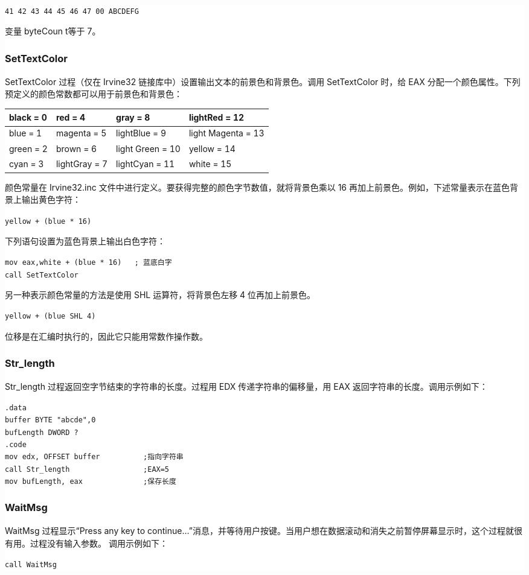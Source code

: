```text
41 42 43 44 45 46 47 00 ABCDEFG
```

变量 byteCoun t等于 7。

### SetTextColor

SetTextColor 过程（仅在 Irvine32 链接库中）设置输出文本的前景色和背景色。调用 SetTextColor 时，给 EAX 分配一个颜色属性。下列预定义的颜色常数都可以用于前景色和背景色：

| black = 0 | red = 4 | gray = 8 | lightRed = 12 |
| :--- | :--- | :--- | :--- |
| blue = 1 | magenta = 5 | lightBlue = 9 | light Magenta = 13 |
| green = 2 | brown = 6 | light Green = 10 | yellow = 14 |
| cyan = 3 | lightGray = 7 | lightCyan = 11 | white = 15 |

颜色常量在 Irvine32.inc 文件中进行定义。要获得完整的颜色字节数值，就将背景色乘以 16 再加上前景色。例如，下述常量表示在蓝色背景上输出黄色字符：

```text
yellow + (blue * 16)
```

下列语句设置为蓝色背景上输出白色字符：

```text
mov eax,white + (blue * 16)   ; 蓝底白字
call SetTextColor
```

另一种表示颜色常量的方法是使用 SHL 运算符，将背景色左移 4 位再加上前景色。

```text
yellow + (blue SHL 4)
```

位移是在汇编时执行的，因此它只能用常数作操作数。

### Str\_length

Str\_length 过程返回空字节结束的字符串的长度。过程用 EDX 传递字符串的偏移量，用 EAX 返回字符串的长度。调用示例如下：

```text
.data
buffer BYTE "abcde",0
bufLength DWORD ?
.code
mov edx, OFFSET buffer          ;指向字符串
call Str_length                 ;EAX=5
mov bufLength, eax              ;保存长度
```

### WaitMsg

WaitMsg 过程显示“Press any key to continue…”消息，并等待用户按键。当用户想在数据滚动和消失之前暂停屏幕显示时，这个过程就很有用。过程没有输入参数。 调用示例如下：

```text
call WaitMsg
```
